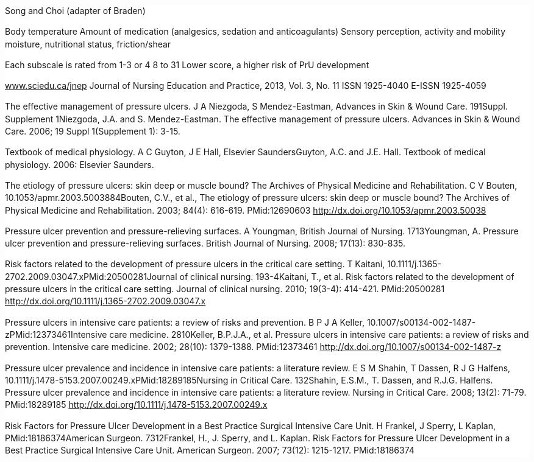Song and Choi 
(adapter of Braden) 

Body temperature 
Amount of medication (analgesics, 
sedation and anticoagulants) 
Sensory perception, activity and 
mobility 
moisture, 
nutritional status, friction/shear 

Each subscale is 
rated from 1-3 or 4 
8 to 31 
Lower score, a higher risk of PrU development 


www.sciedu.ca/jnep Journal of Nursing Education and Practice, 2013, Vol. 3, No. 11 ISSN 1925-4040 E-ISSN 1925-4059

The effective management of pressure ulcers. J A Niezgoda, S Mendez-Eastman, Advances in Skin & Wound Care. 191Suppl. Supplement 1Niezgoda, J.A. and S. Mendez-Eastman. The effective management of pressure ulcers. Advances in Skin & Wound Care. 2006; 19 Suppl 1(Supplement 1): 3-15.

Textbook of medical physiology. A C Guyton, J E Hall, Elsevier SaundersGuyton, A.C. and J.E. Hall. Textbook of medical physiology. 2006: Elsevier Saunders.

The etiology of pressure ulcers: skin deep or muscle bound? The Archives of Physical Medicine and Rehabilitation. C V Bouten, 10.1053/apmr.2003.5003884Bouten, C.V., et al., The etiology of pressure ulcers: skin deep or muscle bound? The Archives of Physical Medicine and Rehabilitation. 2003; 84(4): 616-619. PMid:12690603 http://dx.doi.org/10.1053/apmr.2003.50038

Pressure ulcer prevention and pressure-relieving surfaces. A Youngman, British Journal of Nursing. 1713Youngman, A. Pressure ulcer prevention and pressure-relieving surfaces. British Journal of Nursing. 2008; 17(13): 830-835.

Risk factors related to the development of pressure ulcers in the critical care setting. T Kaitani, 10.1111/j.1365-2702.2009.03047.xPMid:20500281Journal of clinical nursing. 193-4Kaitani, T., et al. Risk factors related to the development of pressure ulcers in the critical care setting. Journal of clinical nursing. 2010; 19(3-4): 414-421. PMid:20500281 http://dx.doi.org/10.1111/j.1365-2702.2009.03047.x

Pressure ulcers in intensive care patients: a review of risks and prevention. B P J A Keller, 10.1007/s00134-002-1487-zPMid:12373461Intensive care medicine. 2810Keller, B.P.J.A., et al. Pressure ulcers in intensive care patients: a review of risks and prevention. Intensive care medicine. 2002; 28(10): 1379-1388. PMid:12373461 http://dx.doi.org/10.1007/s00134-002-1487-z

Pressure ulcer prevalence and incidence in intensive care patients: a literature review. E S M Shahin, T Dassen, R J G Halfens, 10.1111/j.1478-5153.2007.00249.xPMid:18289185Nursing in Critical Care. 132Shahin, E.S.M., T. Dassen, and R.J.G. Halfens. Pressure ulcer prevalence and incidence in intensive care patients: a literature review. Nursing in Critical Care. 2008; 13(2): 71-79. PMid:18289185 http://dx.doi.org/10.1111/j.1478-5153.2007.00249.x

Risk Factors for Pressure Ulcer Development in a Best Practice Surgical Intensive Care Unit. H Frankel, J Sperry, L Kaplan, PMid:18186374American Surgeon. 7312Frankel, H., J. Sperry, and L. Kaplan. Risk Factors for Pressure Ulcer Development in a Best Practice Surgical Intensive Care Unit. American Surgeon. 2007; 73(12): 1215-1217. PMid:18186374

